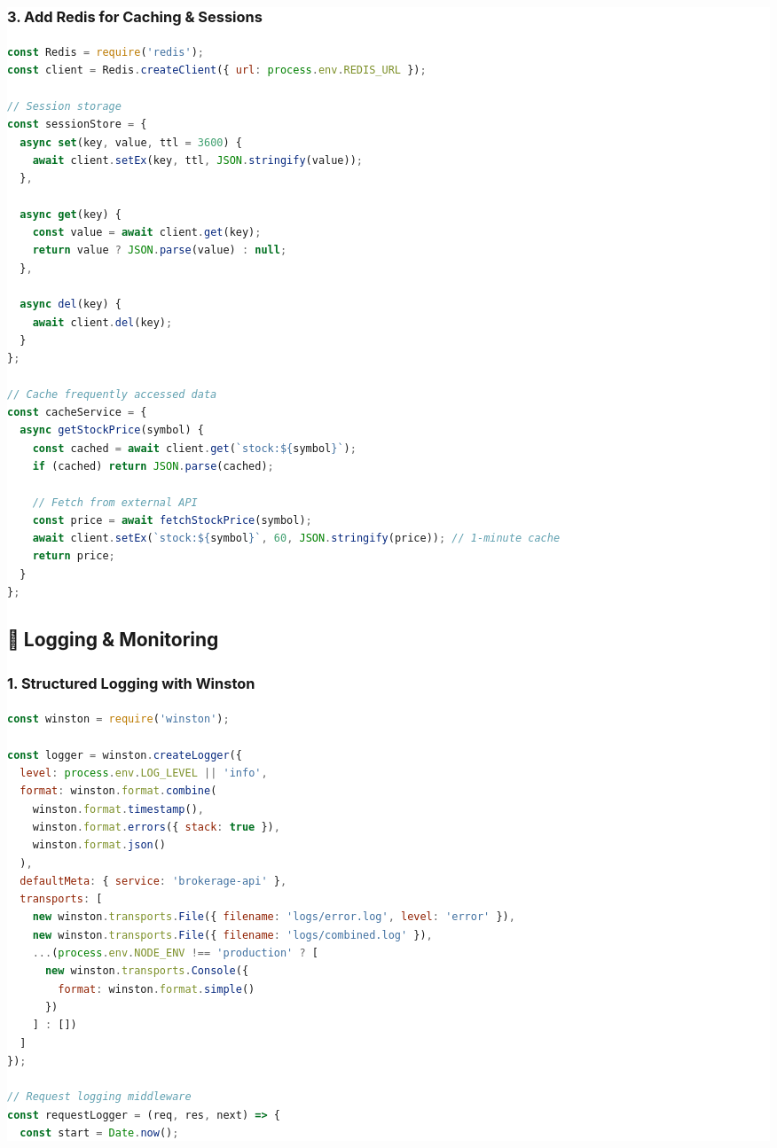 ### 3. **Add Redis for Caching & Sessions**
```javascript
const Redis = require('redis');
const client = Redis.createClient({ url: process.env.REDIS_URL });

// Session storage
const sessionStore = {
  async set(key, value, ttl = 3600) {
    await client.setEx(key, ttl, JSON.stringify(value));
  },
  
  async get(key) {
    const value = await client.get(key);
    return value ? JSON.parse(value) : null;
  },
  
  async del(key) {
    await client.del(key);
  }
};

// Cache frequently accessed data
const cacheService = {
  async getStockPrice(symbol) {
    const cached = await client.get(`stock:${symbol}`);
    if (cached) return JSON.parse(cached);
    
    // Fetch from external API
    const price = await fetchStockPrice(symbol);
    await client.setEx(`stock:${symbol}`, 60, JSON.stringify(price)); // 1-minute cache
    return price;
  }
};
```

## 📝 Logging & Monitoring

### 1. **Structured Logging with Winston**
```javascript
const winston = require('winston');

const logger = winston.createLogger({
  level: process.env.LOG_LEVEL || 'info',
  format: winston.format.combine(
    winston.format.timestamp(),
    winston.format.errors({ stack: true }),
    winston.format.json()
  ),
  defaultMeta: { service: 'brokerage-api' },
  transports: [
    new winston.transports.File({ filename: 'logs/error.log', level: 'error' }),
    new winston.transports.File({ filename: 'logs/combined.log' }),
    ...(process.env.NODE_ENV !== 'production' ? [
      new winston.transports.Console({
        format: winston.format.simple()
      })
    ] : [])
  ]
});

// Request logging middleware
const requestLogger = (req, res, next) => {
  const start = Date.now();
```